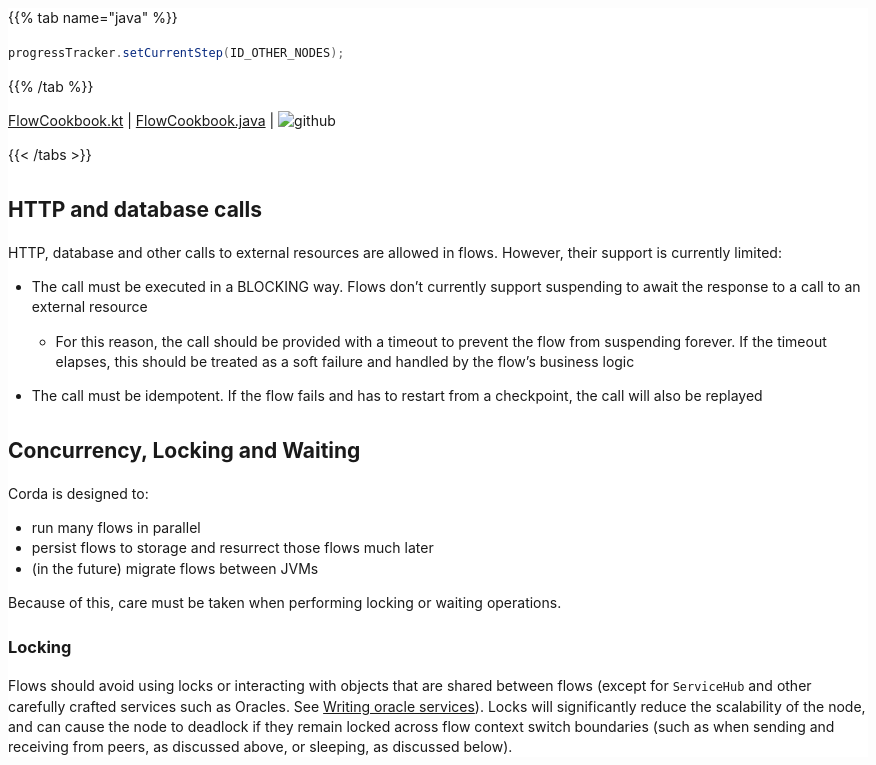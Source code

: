 

{{% tab name="java" %}}
```java
progressTracker.setCurrentStep(ID_OTHER_NODES);

```
{{% /tab %}}




[FlowCookbook.kt](https://github.com/corda/corda/blob/release/os/4.1/docs/source/example-code/src/main/kotlin/net/corda/docs/kotlin/FlowCookbook.kt) | [FlowCookbook.java](https://github.com/corda/corda/blob/release/os/4.1/docs/source/example-code/src/main/java/net/corda/docs/java/FlowCookbook.java) | ![github](/images/svg/github.svg "github")

{{< /tabs >}}


## HTTP and database calls

HTTP, database and other calls to external resources are allowed in flows. However, their support is currently limited:


* The call must be executed in a BLOCKING way. Flows don’t currently support suspending to await the response to a call to an external resource
    * For this reason, the call should be provided with a timeout to prevent the flow from suspending forever. If the timeout elapses, this should be treated as a soft failure and handled by the flow’s business logic


* The call must be idempotent. If the flow fails and has to restart from a checkpoint, the call will also be replayed


## Concurrency, Locking and Waiting

Corda is designed to:


* run many flows in parallel
* persist flows to storage and resurrect those flows much later
* (in the future) migrate flows between JVMs

Because of this, care must be taken when performing locking or waiting operations.


### Locking

Flows should avoid using locks or interacting with objects that are shared between flows (except for `ServiceHub` and other
carefully crafted services such as Oracles.  See [Writing oracle services](oracles.md)). Locks will significantly reduce the scalability of the
node, and can cause the node to deadlock if they remain locked across flow context switch boundaries (such as when sending
and receiving from peers, as discussed above, or sleeping, as discussed below).
